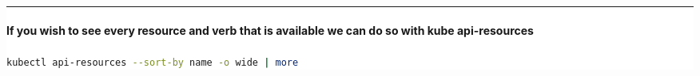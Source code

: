 ** ** 

#### If you wish to see every resource and verb that is available we can do so with kube api-resources
```bash
kubectl api-resources --sort-by name -o wide | more
```